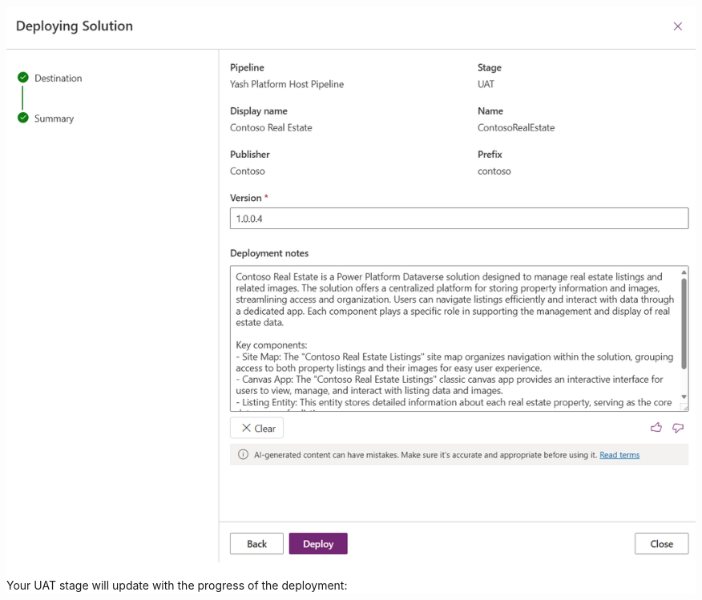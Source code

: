![Pipeline Stages](assets/image3.png)

Your UAT stage will update with the progress of the deployment:
